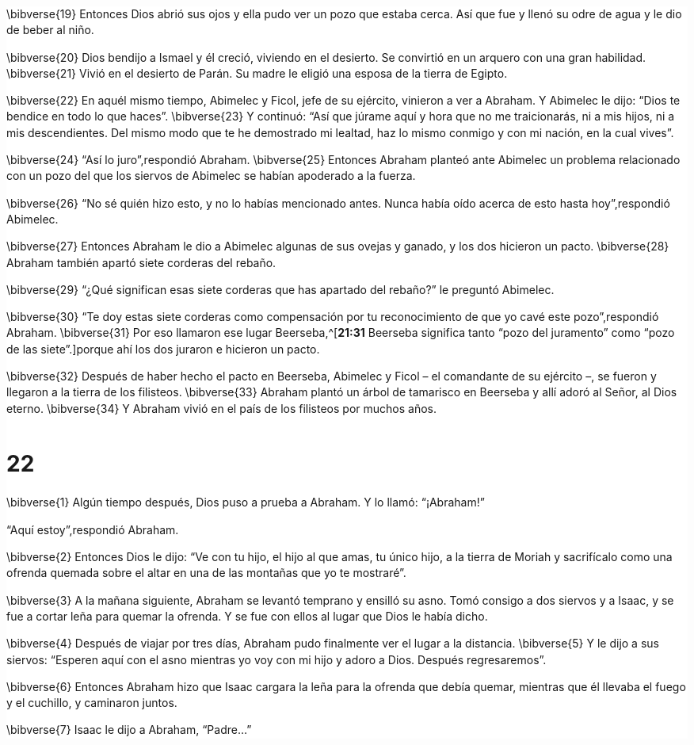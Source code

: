 \bibverse{19} Entonces Dios abrió sus ojos y ella pudo ver un pozo que estaba cerca. Así que fue y llenó su odre de agua y le dio de beber al niño. 

\bibverse{20} Dios bendijo a Ismael y él creció, viviendo en el desierto. Se convirtió en un arquero con una gran habilidad. \bibverse{21} Vivió en el desierto de Parán. Su madre le eligió una esposa de la tierra de Egipto. 

\bibverse{22} En aquél mismo tiempo, Abimelec y Ficol, jefe de su ejército, vinieron a ver a Abraham. Y Abimelec le dijo: “Dios te bendice en todo lo que haces”. \bibverse{23} Y continuó: “Así que júrame aquí y hora que no me traicionarás, ni a mis hijos, ni a mis descendientes. Del mismo modo que te he demostrado mi lealtad, haz lo mismo conmigo y con mi nación, en la cual vives”. 

\bibverse{24} “Así lo juro”,respondió Abraham. \bibverse{25} Entonces Abraham planteó ante Abimelec un problema relacionado con un pozo del que los siervos de Abimelec se habían apoderado a la fuerza. 

\bibverse{26} “No sé quién hizo esto, y no lo habías mencionado antes. Nunca había oído acerca de esto hasta hoy”,respondió Abimelec. 

\bibverse{27} Entonces Abraham le dio a Abimelec algunas de sus ovejas y ganado, y los dos hicieron un pacto. \bibverse{28} Abraham también apartó siete corderas del rebaño. 

\bibverse{29} “¿Qué significan esas siete corderas que has apartado del rebaño?” le preguntó Abimelec. 

\bibverse{30} “Te doy estas siete corderas como compensación por tu reconocimiento de que yo cavé este pozo”,respondió Abraham. \bibverse{31} Por eso llamaron ese lugar Beerseba,^[**21:31** Beerseba significa tanto “pozo del juramento” como “pozo de las siete”.]porque ahí los dos juraron e hicieron un pacto. 


\bibverse{32} Después de haber hecho el pacto en Beerseba, Abimelec y Ficol – el comandante de su ejército –, se fueron y llegaron a la tierra de los filisteos. \bibverse{33} Abraham plantó un árbol de tamarisco en Beerseba y allí adoró al Señor, al Dios eterno. \bibverse{34} Y Abraham vivió en el país de los filisteos por muchos años. 

# 22 
\bibverse{1} Algún tiempo después, Dios puso a prueba a Abraham. Y lo llamó: “¡Abraham!” 

“Aquí estoy”,respondió Abraham. 

\bibverse{2} Entonces Dios le dijo: “Ve con tu hijo, el hijo al que amas, tu único hijo, a la tierra de Moriah y sacrifícalo como una ofrenda quemada sobre el altar en una de las montañas que yo te mostraré”. 

\bibverse{3} A la mañana siguiente, Abraham se levantó temprano y ensilló su asno. Tomó consigo a dos siervos y a Isaac, y se fue a cortar leña para quemar la ofrenda. Y se fue con ellos al lugar que Dios le había dicho. 

\bibverse{4} Después de viajar por tres días, Abraham pudo finalmente ver el lugar a la distancia. \bibverse{5} Y le dijo a sus siervos: “Esperen aquí con el asno mientras yo voy con mi hijo y adoro a Dios. Después regresaremos”. 

\bibverse{6} Entonces Abraham hizo que Isaac cargara la leña para la ofrenda que debía quemar, mientras que él llevaba el fuego y el cuchillo, y caminaron juntos. 

\bibverse{7} Isaac le dijo a Abraham, “Padre…” 
